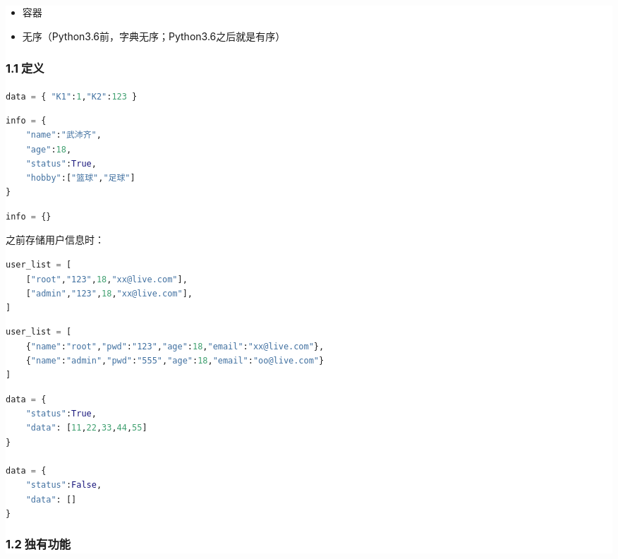 - 容器

- 无序（Python3.6前，字典无序；Python3.6之后就是有序）





### 1.1 定义

```python
data = { "K1":1,"K2":123 }
```

```python
info = {
    "name":"武沛齐",
    "age":18,
    "status":True,
    "hobby":["篮球","足球"]
}
```

```python
info = {}
```



之前存储用户信息时：

```python
user_list = [ 
    ["root","123",18,"xx@live.com"],   
	["admin","123",18,"xx@live.com"],
]
```

```python
user_list = [
    {"name":"root","pwd":"123","age":18,"email":"xx@live.com"},
    {"name":"admin","pwd":"555","age":18,"email":"oo@live.com"}
]
```

```python
data = {
    "status":True,
    "data": [11,22,33,44,55]
}

data = {
    "status":False,
    "data": []
}
```



### 1.2 独有功能
